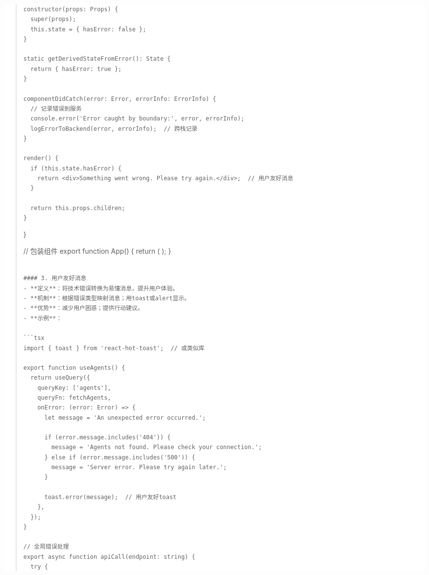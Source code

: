 >     constructor(props: Props) {
>       super(props);
>       this.state = { hasError: false };
>     }
>         
>     static getDerivedStateFromError(): State {
>       return { hasError: true };
>     }
>         
>     componentDidCatch(error: Error, errorInfo: ErrorInfo) {
>       // 记录错误到服务
>       console.error('Error caught by boundary:', error, errorInfo);
>       logErrorToBackend(error, errorInfo);  // 跨栈记录
>     }
>         
>     render() {
>       if (this.state.hasError) {
>         return <div>Something went wrong. Please try again.</div>;  // 用户友好消息
>       }
>           
>       return this.props.children;
>     }
>   }
>       
>   // 包装组件
>   export function App() {
>     return (
>       <ErrorBoundary>
>         <AgentList />
>       </ErrorBoundary>
>     );
>   }
>   ```
>
> #### 3. 用户友好消息
> - **定义**：将技术错误转换为易懂消息，提升用户体验。
> - **机制**：根据错误类型映射消息；用toast或alert显示。
> - **优势**：减少用户困惑；提供行动建议。
> - **示例**：
>   
>   ```tsx
>   import { toast } from 'react-hot-toast';  // 或类似库
>       
>   export function useAgents() {
>     return useQuery({
>       queryKey: ['agents'],
>       queryFn: fetchAgents,
>       onError: (error: Error) => {
>         let message = 'An unexpected error occurred.';
>             
>         if (error.message.includes('404')) {
>           message = 'Agents not found. Please check your connection.';
>         } else if (error.message.includes('500')) {
>           message = 'Server error. Please try again later.';
>         }
>             
>         toast.error(message);  // 用户友好toast
>       },
>     });
>   }
>       
>   // 全局错误处理
>   export async function apiCall(endpoint: string) {
>     try {
